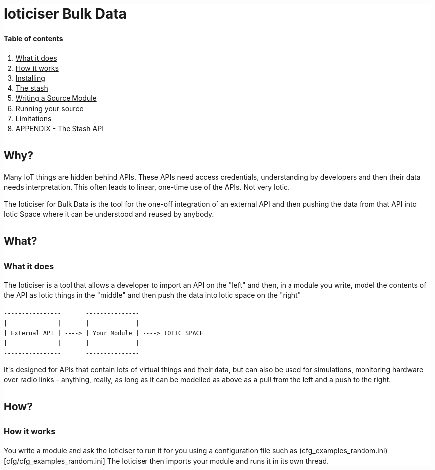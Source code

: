 # Ioticiser Bulk Data

#### Table of contents
1. [What it does](#what-it-does)
2. [How it works](#how-it-works)
2. [Installing](#installation)
2. [The stash](#the-stash)
3. [Writing a Source Module](#writing-a-source-module)
4. [Running your source](#running-your-source)
4. [Limitations](#limitations)
5. [APPENDIX - The Stash API](#the-stash-api)

## Why?

Many IoT things are hidden behind APIs.  These APIs need access credentials, understanding by developers and then
their data needs interpretation. This often leads to linear, one-time use of the APIs.  Not very Iotic.

The Ioticiser for Bulk Data is the tool for the one-off integration of an external API and then pushing the data
 from that API into Iotic Space where it can be understood and reused by anybody.

## What?

### What it does

The Ioticiser is a tool that allows a developer to import an API on the "left" and then, in a module you write,
model the contents of the API as Iotic things in the "middle" and then push the data into Iotic space on the "right"

```
----------------       ---------------
|              |       |             |
| External API | ----> | Your Module | ----> IOTIC SPACE
|              |       |             |
----------------       ---------------
```

It's designed for APIs that contain lots of virtual things and their data, but can also be used for simulations,
monitoring hardware over radio links - anything, really, as long as it can be modelled as
above as a pull from the left and a push to the right.

## How?

### How it works
You write a module and ask the Ioticiser to run it for you using a configuration file such as
(cfg_examples_random.ini)[cfg/cfg_examples_random.ini]
The Ioticiser then imports your module and runs it in its own thread.
